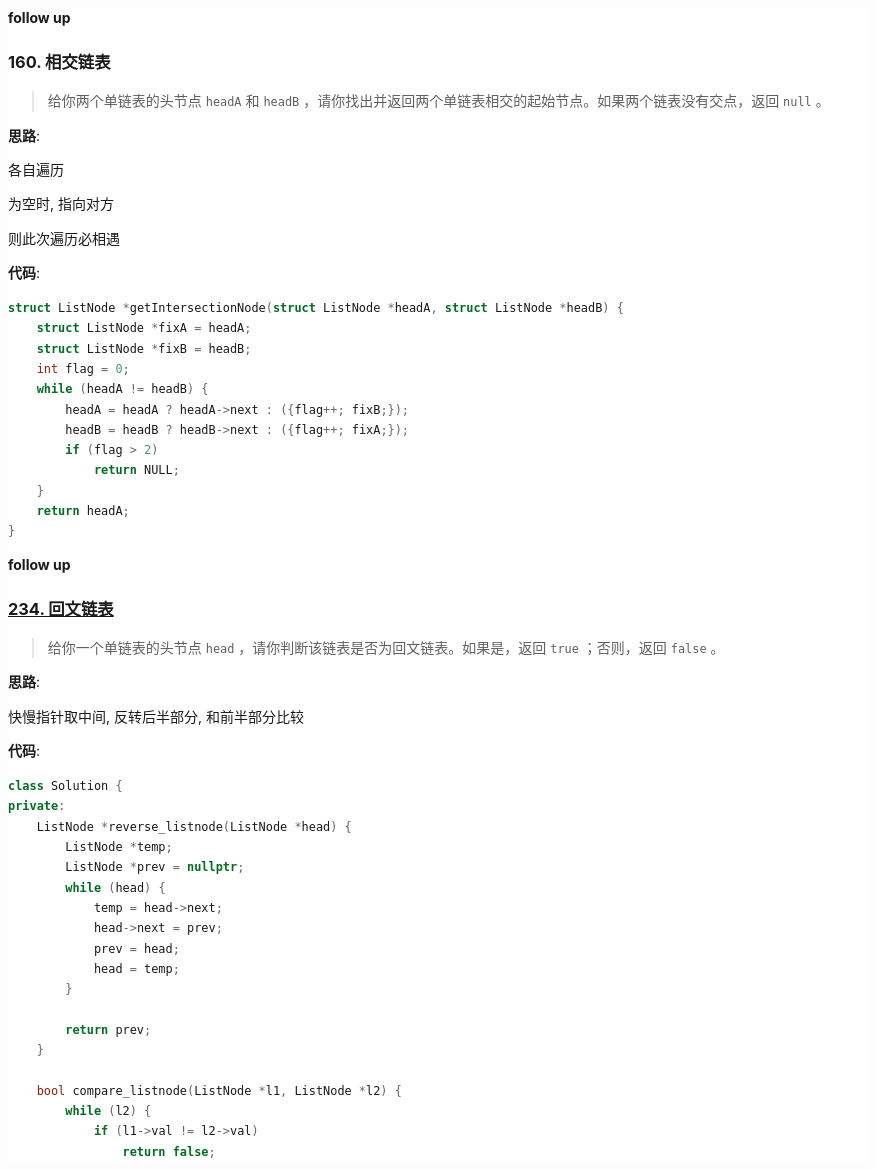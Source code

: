 ```cpp
```

**follow up**



### 160. 相交链表

> 给你两个单链表的头节点 `headA` 和 `headB` ，请你找出并返回两个单链表相交的起始节点。如果两个链表没有交点，返回 `null` 。
>

**思路**:

各自遍历

为空时, 指向对方

则此次遍历必相遇

**代码**:

```c
struct ListNode *getIntersectionNode(struct ListNode *headA, struct ListNode *headB) {
    struct ListNode *fixA = headA;
    struct ListNode *fixB = headB;
    int flag = 0;
    while (headA != headB) {
        headA = headA ? headA->next : ({flag++; fixB;});
        headB = headB ? headB->next : ({flag++; fixA;});
        if (flag > 2)
            return NULL;
    }
    return headA;
}
```

**follow up**



### [234. 回文链表](https://leetcode.com/problems/palindrome-linked-list/)

> 给你一个单链表的头节点 `head` ，请你判断该链表是否为回文链表。如果是，返回 `true` ；否则，返回 `false` 。

**思路**:

快慢指针取中间, 反转后半部分, 和前半部分比较

**代码**:

```cpp
class Solution {
private:
    ListNode *reverse_listnode(ListNode *head) {
        ListNode *temp;
        ListNode *prev = nullptr;
        while (head) {
            temp = head->next;
            head->next = prev;
            prev = head;
            head = temp;
        }
        
        return prev;
    }
    
    bool compare_listnode(ListNode *l1, ListNode *l2) {
        while (l2) {
            if (l1->val != l2->val)
                return false;
```